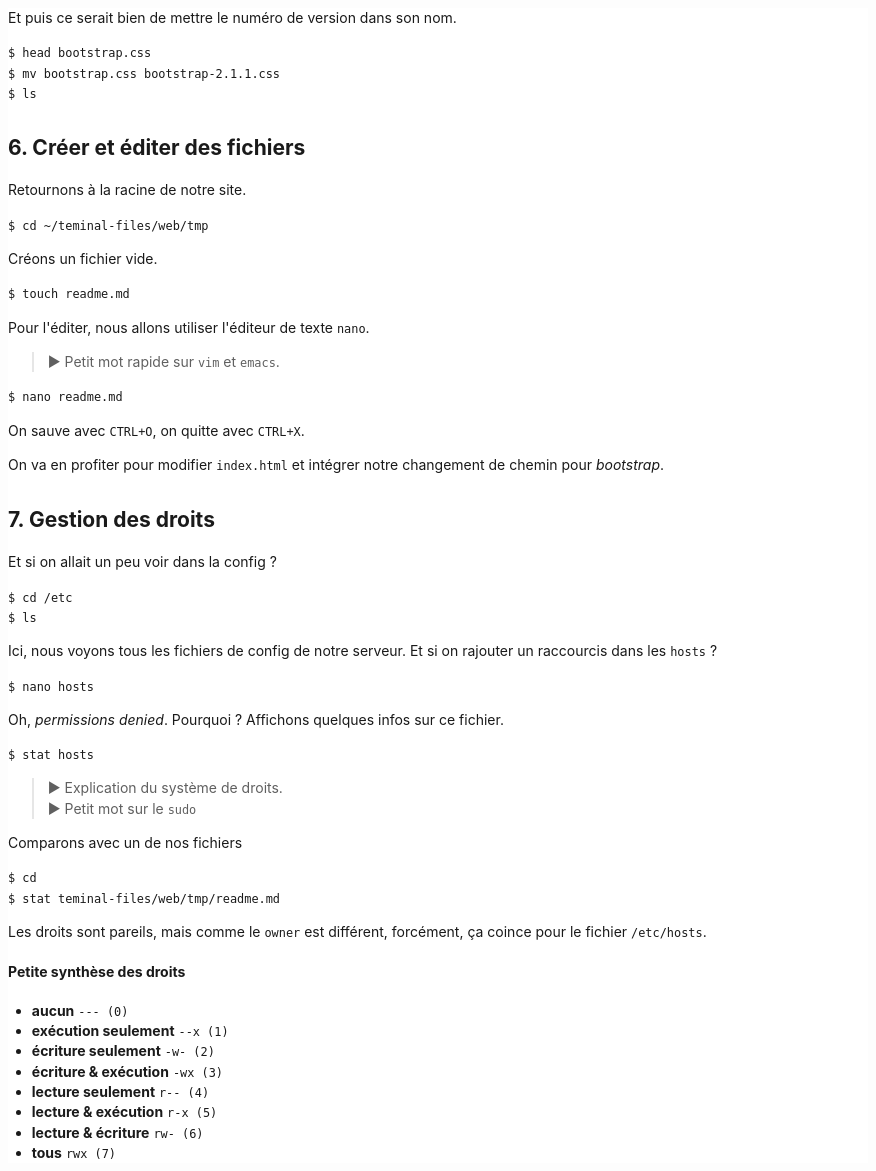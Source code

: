 Et puis ce serait bien de mettre le numéro de version dans son nom.

    $ head bootstrap.css
    $ mv bootstrap.css bootstrap-2.1.1.css
    $ ls

## 6. Créer et éditer des fichiers

Retournons à la racine de notre site.

    $ cd ~/teminal-files/web/tmp

Créons un fichier vide.

    $ touch readme.md

Pour l'éditer, nous allons utiliser l'éditeur de texte `nano`.

> ► Petit mot rapide sur `vim` et `emacs`.

    $ nano readme.md

On sauve avec `CTRL+O`, on quitte avec `CTRL+X`.

On va en profiter pour modifier `index.html` et intégrer notre changement de chemin pour *bootstrap*.

## 7. Gestion des droits

Et si on allait un peu voir dans la config ?

    $ cd /etc
    $ ls

Ici, nous voyons tous les fichiers de config de notre serveur. Et si on rajouter un raccourcis dans les `hosts` ?

    $ nano hosts

Oh, *permissions denied*. Pourquoi ? Affichons quelques infos sur ce fichier.

    $ stat hosts

> ► Explication du système de droits.  
> ► Petit mot sur le `sudo`

Comparons avec un de nos fichiers

    $ cd
    $ stat teminal-files/web/tmp/readme.md

Les droits sont pareils, mais comme le `owner` est différent, forcément, ça coince pour le fichier `/etc/hosts`.

#### Petite synthèse des droits

* **aucun** `--- (0)`
* **exécution seulement** `--x (1)`
* **écriture seulement** `-w- (2)`
* **écriture & exécution** `-wx (3)`
* **lecture seulement** `r-- (4)`
* **lecture & exécution** `r-x (5)`
* **lecture & écriture** `rw- (6)`
* **tous** `rwx (7)`
